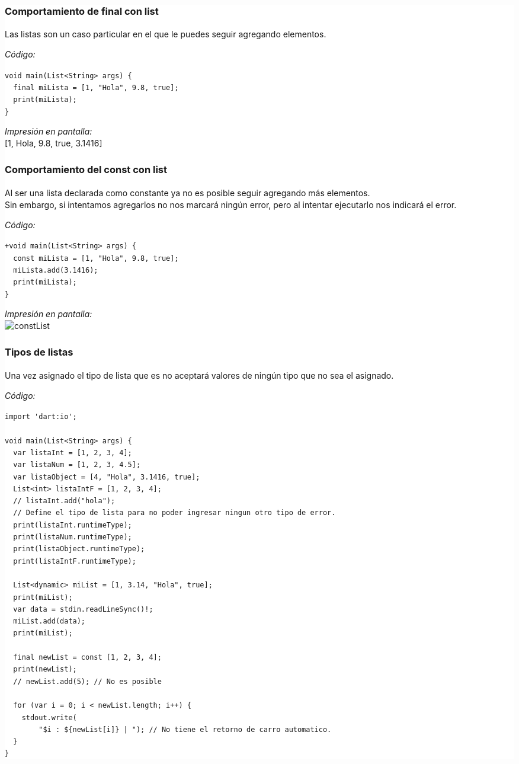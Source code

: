 ### Comportamiento de final con list
Las listas son un caso particular en el que le puedes seguir agregando elementos.

*Código:*
```
void main(List<String> args) {
  final miLista = [1, "Hola", 9.8, true];
  print(miLista);
}

```
*Impresión en pantalla:*\
[1, Hola, 9.8, true, 3.1416]

### Comportamiento del const con list
Al ser una lista declarada como constante ya no es posible seguir agregando más elementos.\
Sin embargo, si intentamos agregarlos no nos marcará ningún error, pero al intentar ejecutarlo nos indicará el error.

*Código:*
```
+void main(List<String> args) {
  const miLista = [1, "Hola", 9.8, true];
  miLista.add(3.1416);
  print(miLista);
}
```
*Impresión en pantalla:*\
![constList](https://user-images.githubusercontent.com/111654273/198159922-1e9f5d64-841d-4d68-843b-6c5de7ef9ab2.png)

### Tipos de listas
Una vez asignado el tipo de lista que es no aceptará valores de ningún tipo que no sea el asignado.

*Código:*
```
import 'dart:io';

void main(List<String> args) {
  var listaInt = [1, 2, 3, 4];
  var listaNum = [1, 2, 3, 4.5];
  var listaObject = [4, "Hola", 3.1416, true];
  List<int> listaIntF = [1, 2, 3, 4];
  // listaInt.add("hola");
  // Define el tipo de lista para no poder ingresar ningun otro tipo de error.
  print(listaInt.runtimeType);
  print(listaNum.runtimeType);
  print(listaObject.runtimeType);
  print(listaIntF.runtimeType);

  List<dynamic> miList = [1, 3.14, "Hola", true];
  print(miList);
  var data = stdin.readLineSync()!;
  miList.add(data);
  print(miList);

  final newList = const [1, 2, 3, 4];
  print(newList);
  // newList.add(5); // No es posible

  for (var i = 0; i < newList.length; i++) {
    stdout.write(
        "$i : ${newList[i]} | "); // No tiene el retorno de carro automatico.
  }
}
```